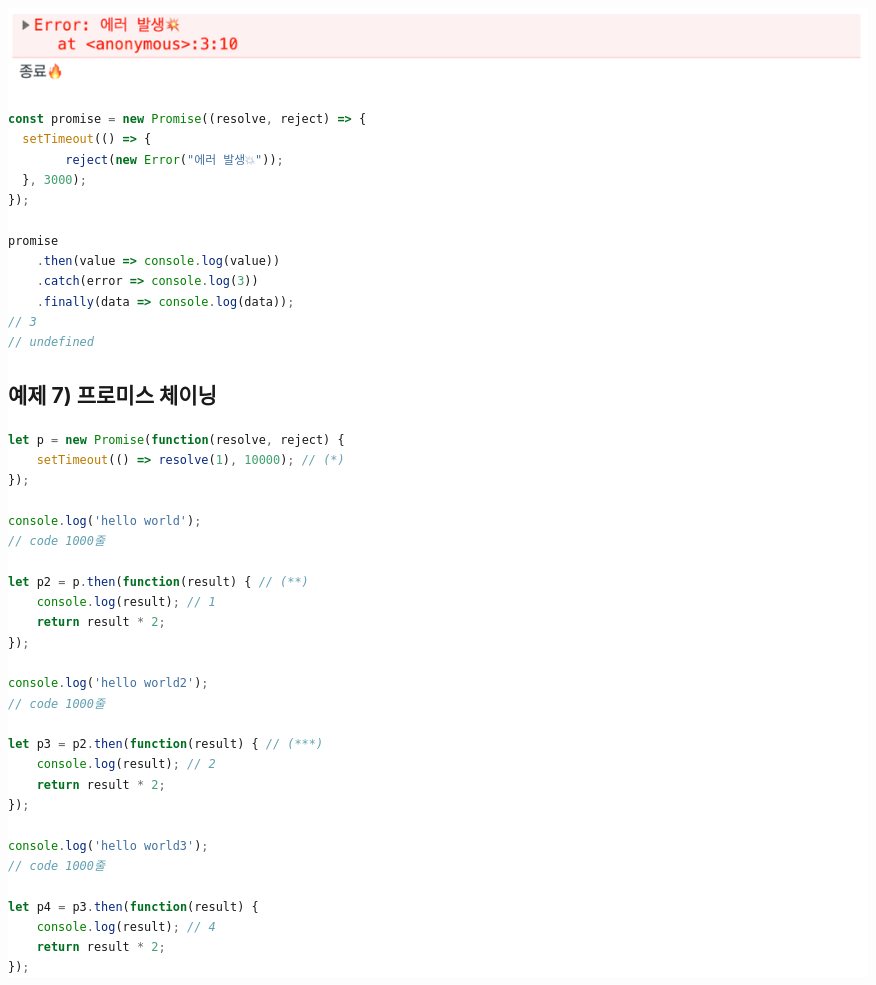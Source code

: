 ![](/images/promise5.png)
```js
const promise = new Promise((resolve, reject) => {
  setTimeout(() => {
		reject(new Error("에러 발생💥"));
  }, 3000);
});

promise
	.then(value => console.log(value))
	.catch(error => console.log(3))
	.finally(data => console.log(data));
// 3
// undefined
```
## 예제 7) 프로미스 체이닝
```js
let p = new Promise(function(resolve, reject) {
    setTimeout(() => resolve(1), 10000); // (*)
});

console.log('hello world');
// code 1000줄

let p2 = p.then(function(result) { // (**)
    console.log(result); // 1
    return result * 2;
});

console.log('hello world2');
// code 1000줄

let p3 = p2.then(function(result) { // (***)
    console.log(result); // 2
    return result * 2;
});

console.log('hello world3');
// code 1000줄

let p4 = p3.then(function(result) {
    console.log(result); // 4
    return result * 2;
});
```